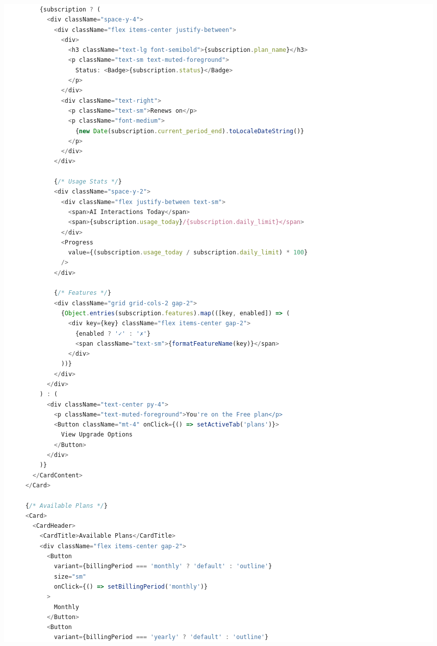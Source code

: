 ```typescript
          {subscription ? (
            <div className="space-y-4">
              <div className="flex items-center justify-between">
                <div>
                  <h3 className="text-lg font-semibold">{subscription.plan_name}</h3>
                  <p className="text-sm text-muted-foreground">
                    Status: <Badge>{subscription.status}</Badge>
                  </p>
                </div>
                <div className="text-right">
                  <p className="text-sm">Renews on</p>
                  <p className="font-medium">
                    {new Date(subscription.current_period_end).toLocaleDateString()}
                  </p>
                </div>
              </div>
              
              {/* Usage Stats */}
              <div className="space-y-2">
                <div className="flex justify-between text-sm">
                  <span>AI Interactions Today</span>
                  <span>{subscription.usage_today}/{subscription.daily_limit}</span>
                </div>
                <Progress 
                  value={(subscription.usage_today / subscription.daily_limit) * 100} 
                />
              </div>
              
              {/* Features */}
              <div className="grid grid-cols-2 gap-2">
                {Object.entries(subscription.features).map(([key, enabled]) => (
                  <div key={key} className="flex items-center gap-2">
                    {enabled ? '✓' : '✗'}
                    <span className="text-sm">{formatFeatureName(key)}</span>
                  </div>
                ))}
              </div>
            </div>
          ) : (
            <div className="text-center py-4">
              <p className="text-muted-foreground">You're on the Free plan</p>
              <Button className="mt-4" onClick={() => setActiveTab('plans')}>
                View Upgrade Options
              </Button>
            </div>
          )}
        </CardContent>
      </Card>
      
      {/* Available Plans */}
      <Card>
        <CardHeader>
          <CardTitle>Available Plans</CardTitle>
          <div className="flex items-center gap-2">
            <Button
              variant={billingPeriod === 'monthly' ? 'default' : 'outline'}
              size="sm"
              onClick={() => setBillingPeriod('monthly')}
            >
              Monthly
            </Button>
            <Button
              variant={billingPeriod === 'yearly' ? 'default' : 'outline'}
```